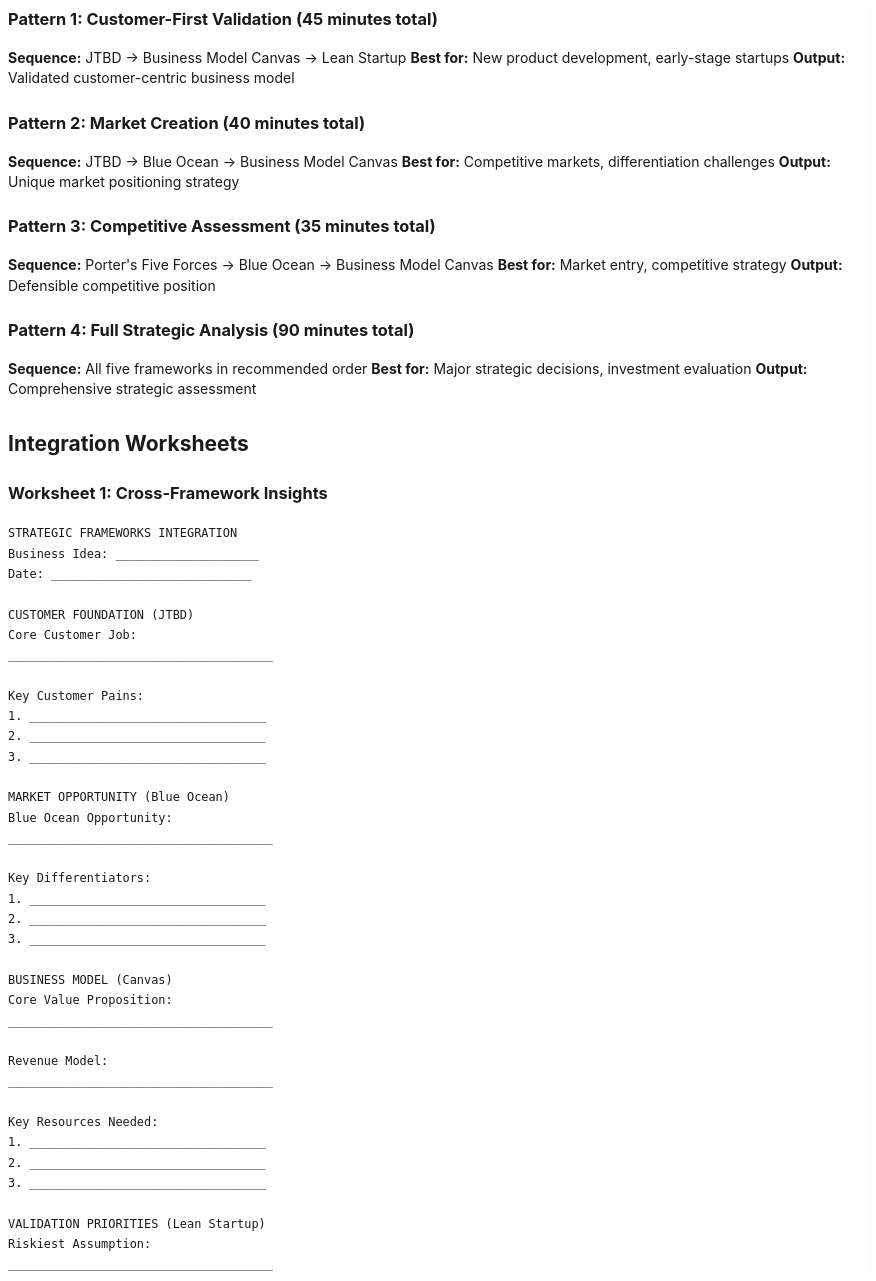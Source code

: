 ### Pattern 1: Customer-First Validation (45 minutes total)
**Sequence:** JTBD → Business Model Canvas → Lean Startup
**Best for:** New product development, early-stage startups
**Output:** Validated customer-centric business model

### Pattern 2: Market Creation (40 minutes total)
**Sequence:** JTBD → Blue Ocean → Business Model Canvas
**Best for:** Competitive markets, differentiation challenges
**Output:** Unique market positioning strategy

### Pattern 3: Competitive Assessment (35 minutes total)
**Sequence:** Porter's Five Forces → Blue Ocean → Business Model Canvas
**Best for:** Market entry, competitive strategy
**Output:** Defensible competitive position

### Pattern 4: Full Strategic Analysis (90 minutes total)
**Sequence:** All five frameworks in recommended order
**Best for:** Major strategic decisions, investment evaluation
**Output:** Comprehensive strategic assessment

## Integration Worksheets

### Worksheet 1: Cross-Framework Insights

```
STRATEGIC FRAMEWORKS INTEGRATION
Business Idea: ____________________
Date: ____________________________

CUSTOMER FOUNDATION (JTBD)
Core Customer Job:
_____________________________________

Key Customer Pains:
1. _________________________________
2. _________________________________
3. _________________________________

MARKET OPPORTUNITY (Blue Ocean)
Blue Ocean Opportunity:
_____________________________________

Key Differentiators:
1. _________________________________
2. _________________________________
3. _________________________________

BUSINESS MODEL (Canvas)
Core Value Proposition:
_____________________________________

Revenue Model:
_____________________________________

Key Resources Needed:
1. _________________________________
2. _________________________________
3. _________________________________

VALIDATION PRIORITIES (Lean Startup)
Riskiest Assumption:
_____________________________________
```